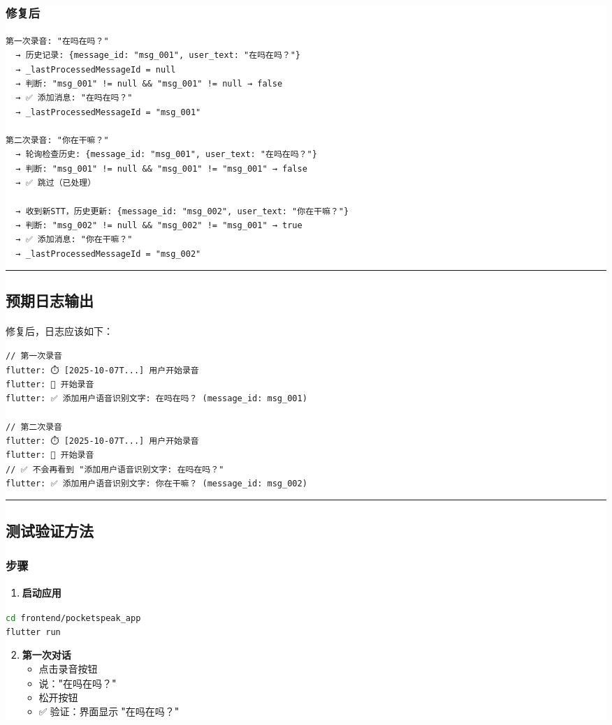 ### 修复后

```
第一次录音: "在吗在吗？"
  → 历史记录: {message_id: "msg_001", user_text: "在吗在吗？"}
  → _lastProcessedMessageId = null
  → 判断: "msg_001" != null && "msg_001" != null → false
  → ✅ 添加消息: "在吗在吗？"
  → _lastProcessedMessageId = "msg_001"

第二次录音: "你在干嘛？"
  → 轮询检查历史: {message_id: "msg_001", user_text: "在吗在吗？"}
  → 判断: "msg_001" != null && "msg_001" != "msg_001" → false
  → ✅ 跳过（已处理）

  → 收到新STT，历史更新: {message_id: "msg_002", user_text: "你在干嘛？"}
  → 判断: "msg_002" != null && "msg_002" != "msg_001" → true
  → ✅ 添加消息: "你在干嘛？"
  → _lastProcessedMessageId = "msg_002"
```

---

## 预期日志输出

修复后，日志应该如下：

```
// 第一次录音
flutter: ⏱️ [2025-10-07T...] 用户开始录音
flutter: 🎤 开始录音
flutter: ✅ 添加用户语音识别文字: 在吗在吗？ (message_id: msg_001)

// 第二次录音
flutter: ⏱️ [2025-10-07T...] 用户开始录音
flutter: 🎤 开始录音
// ✅ 不会再看到 "添加用户语音识别文字: 在吗在吗？"
flutter: ✅ 添加用户语音识别文字: 你在干嘛？ (message_id: msg_002)
```

---

## 测试验证方法

### 步骤

1. **启动应用**
```bash
cd frontend/pocketspeak_app
flutter run
```

2. **第一次对话**
   - 点击录音按钮
   - 说："在吗在吗？"
   - 松开按钮
   - ✅ 验证：界面显示 "在吗在吗？"
